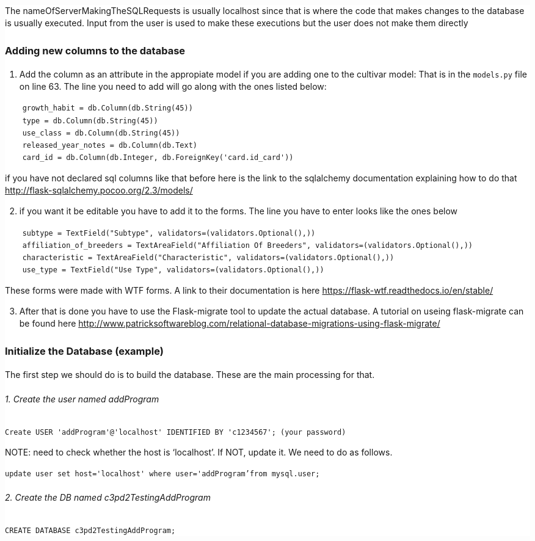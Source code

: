The nameOfServerMakingTheSQLRequests is usually localhost since that is where the code that makes changes to the database is usually executed. Input from the user is used to make these executions but the user does not
make them directly


### Adding new columns to the database

1. Add the column as an attribute in the appropiate model
if you are adding one to the cultivar model:
  That is in the `models.py` file on line 63. The line you need to add will go along with the ones listed below:
```
    growth_habit = db.Column(db.String(45))
    type = db.Column(db.String(45))
    use_class = db.Column(db.String(45))
    released_year_notes = db.Column(db.Text)
    card_id = db.Column(db.Integer, db.ForeignKey('card.id_card'))
```
  if you have not declared sql columns like that before here is the link to the sqlalchemy documentation explaining how to do that http://flask-sqlalchemy.pocoo.org/2.3/models/

2. if you want it be editable you have to add it to the forms. The line you have to enter looks like the ones below
```
    subtype = TextField("Subtype", validators=(validators.Optional(),))
    affiliation_of_breeders = TextAreaField("Affiliation Of Breeders", validators=(validators.Optional(),))
    characteristic = TextAreaField("Characteristic", validators=(validators.Optional(),))
    use_type = TextField("Use Type", validators=(validators.Optional(),))
```
  These forms were made with WTF forms. A link to their documentation is here https://flask-wtf.readthedocs.io/en/stable/

3. After that is done you have to use the Flask-migrate tool to update the actual database. A tutorial on useing flask-migrate can be found here http://www.patricksoftwareblog.com/relational-database-migrations-using-flask-migrate/


### Initialize the Database (example)

The first step we should do is to build the database. These are the main processing for that.

###### 1. Create the user named addProgram 
```
Create USER 'addProgram'@'localhost' IDENTIFIED BY 'c1234567'; (your password)
```  
NOTE: need to check whether the host is ‘localhost’. If NOT, update it. We need to do as follows. 
```
update user set host='localhost' where user='addProgram’from mysql.user;
```

###### 2. Create the DB named c3pd2TestingAddProgram
``` 
CREATE DATABASE c3pd2TestingAddProgram;
```
